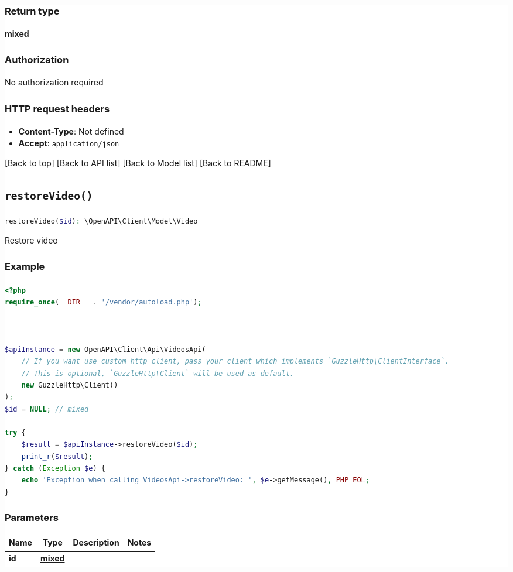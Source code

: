 ### Return type

**mixed**

### Authorization

No authorization required

### HTTP request headers

- **Content-Type**: Not defined
- **Accept**: `application/json`

[[Back to top]](#) [[Back to API list]](../../README.md#endpoints)
[[Back to Model list]](../../README.md#models)
[[Back to README]](../../README.md)

## `restoreVideo()`

```php
restoreVideo($id): \OpenAPI\Client\Model\Video
```

Restore video

### Example

```php
<?php
require_once(__DIR__ . '/vendor/autoload.php');



$apiInstance = new OpenAPI\Client\Api\VideosApi(
    // If you want use custom http client, pass your client which implements `GuzzleHttp\ClientInterface`.
    // This is optional, `GuzzleHttp\Client` will be used as default.
    new GuzzleHttp\Client()
);
$id = NULL; // mixed

try {
    $result = $apiInstance->restoreVideo($id);
    print_r($result);
} catch (Exception $e) {
    echo 'Exception when calling VideosApi->restoreVideo: ', $e->getMessage(), PHP_EOL;
}
```

### Parameters

| Name | Type | Description  | Notes |
| ------------- | ------------- | ------------- | ------------- |
| **id** | [**mixed**](../Model/.md)|  | |
